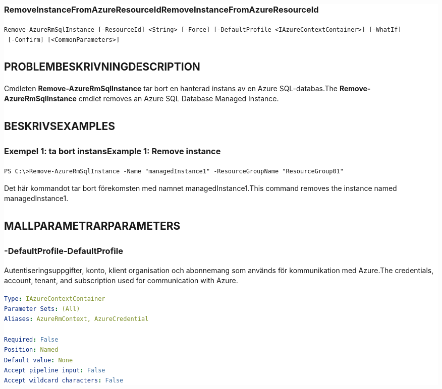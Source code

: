 ### <span data-ttu-id="6447a-107">RemoveInstanceFromAzureResourceId</span><span class="sxs-lookup"><span data-stu-id="6447a-107">RemoveInstanceFromAzureResourceId</span></span>
```
Remove-AzureRmSqlInstance [-ResourceId] <String> [-Force] [-DefaultProfile <IAzureContextContainer>] [-WhatIf]
 [-Confirm] [<CommonParameters>]
```

## <span data-ttu-id="6447a-108">PROBLEMBESKRIVNING</span><span class="sxs-lookup"><span data-stu-id="6447a-108">DESCRIPTION</span></span>
<span data-ttu-id="6447a-109">Cmdleten **Remove-AzureRmSqlInstance** tar bort en hanterad instans av en Azure SQL-databas.</span><span class="sxs-lookup"><span data-stu-id="6447a-109">The **Remove-AzureRmSqlInstance** cmdlet removes an Azure SQL Database Managed Instance.</span></span>

## <span data-ttu-id="6447a-110">BESKRIVS</span><span class="sxs-lookup"><span data-stu-id="6447a-110">EXAMPLES</span></span>

### <span data-ttu-id="6447a-111">Exempel 1: ta bort instans</span><span class="sxs-lookup"><span data-stu-id="6447a-111">Example 1: Remove instance</span></span>
```
PS C:\>Remove-AzureRmSqlInstance -Name "managedInstance1" -ResourceGroupName "ResourceGroup01"
```

<span data-ttu-id="6447a-112">Det här kommandot tar bort förekomsten med namnet managedInstance1.</span><span class="sxs-lookup"><span data-stu-id="6447a-112">This command removes the instance named managedInstance1.</span></span>

## <span data-ttu-id="6447a-113">MALLPARAMETRAR</span><span class="sxs-lookup"><span data-stu-id="6447a-113">PARAMETERS</span></span>

### <span data-ttu-id="6447a-114">-DefaultProfile</span><span class="sxs-lookup"><span data-stu-id="6447a-114">-DefaultProfile</span></span>
<span data-ttu-id="6447a-115">Autentiseringsuppgifter, konto, klient organisation och abonnemang som används för kommunikation med Azure.</span><span class="sxs-lookup"><span data-stu-id="6447a-115">The credentials, account, tenant, and subscription used for communication with Azure.</span></span>

```yaml
Type: IAzureContextContainer
Parameter Sets: (All)
Aliases: AzureRmContext, AzureCredential

Required: False
Position: Named
Default value: None
Accept pipeline input: False
Accept wildcard characters: False
```
